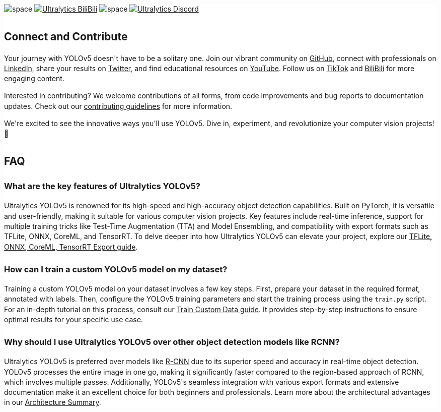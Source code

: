   <img src="https://github.com/ultralytics/assets/raw/main/social/logo-transparent.png" width="3%" alt="space">
  <a href="https://ultralytics.com/bilibili"><img src="https://github.com/ultralytics/assets/raw/main/social/logo-social-bilibili.png" width="3%" alt="Ultralytics BiliBili"></a>
  <img src="https://github.com/ultralytics/assets/raw/main/social/logo-transparent.png" width="3%" alt="space">
  <a href="https://discord.com/invite/ultralytics"><img src="https://github.com/ultralytics/assets/raw/main/social/logo-social-discord.png" width="3%" alt="Ultralytics Discord"></a>
</div>

## Connect and Contribute

Your journey with YOLOv5 doesn't have to be a solitary one. Join our vibrant community on [GitHub](https://github.com/ultralytics/yolov5), connect with professionals on [LinkedIn](https://www.linkedin.com/company/ultralytics/), share your results on [Twitter](https://twitter.com/ultralytics), and find educational resources on [YouTube](https://www.youtube.com/ultralytics?sub_confirmation=1). Follow us on [TikTok](https://www.tiktok.com/@ultralytics) and [BiliBili](https://ultralytics.com/bilibili) for more engaging content.

Interested in contributing? We welcome contributions of all forms, from code improvements and bug reports to documentation updates. Check out our [contributing guidelines](../help/contributing.md) for more information.

We're excited to see the innovative ways you'll use YOLOv5. Dive in, experiment, and revolutionize your computer vision projects! 🚀

## FAQ

### What are the key features of Ultralytics YOLOv5?

Ultralytics YOLOv5 is renowned for its high-speed and high-[accuracy](https://www.ultralytics.com/glossary/accuracy) object detection capabilities. Built on [PyTorch](https://www.ultralytics.com/glossary/pytorch), it is versatile and user-friendly, making it suitable for various computer vision projects. Key features include real-time inference, support for multiple training tricks like Test-Time Augmentation (TTA) and Model Ensembling, and compatibility with export formats such as TFLite, ONNX, CoreML, and TensorRT. To delve deeper into how Ultralytics YOLOv5 can elevate your project, explore our [TFLite, ONNX, CoreML, TensorRT Export guide](tutorials/model_export.md).

### How can I train a custom YOLOv5 model on my dataset?

Training a custom YOLOv5 model on your dataset involves a few key steps. First, prepare your dataset in the required format, annotated with labels. Then, configure the YOLOv5 training parameters and start the training process using the `train.py` script. For an in-depth tutorial on this process, consult our [Train Custom Data guide](tutorials/train_custom_data.md). It provides step-by-step instructions to ensure optimal results for your specific use case.

### Why should I use Ultralytics YOLOv5 over other object detection models like RCNN?

Ultralytics YOLOv5 is preferred over models like [R-CNN](https://www.ultralytics.com/glossary/object-detection-architectures) due to its superior speed and accuracy in real-time object detection. YOLOv5 processes the entire image in one go, making it significantly faster compared to the region-based approach of RCNN, which involves multiple passes. Additionally, YOLOv5's seamless integration with various export formats and extensive documentation make it an excellent choice for both beginners and professionals. Learn more about the architectural advantages in our [Architecture Summary](tutorials/architecture_description.md).
